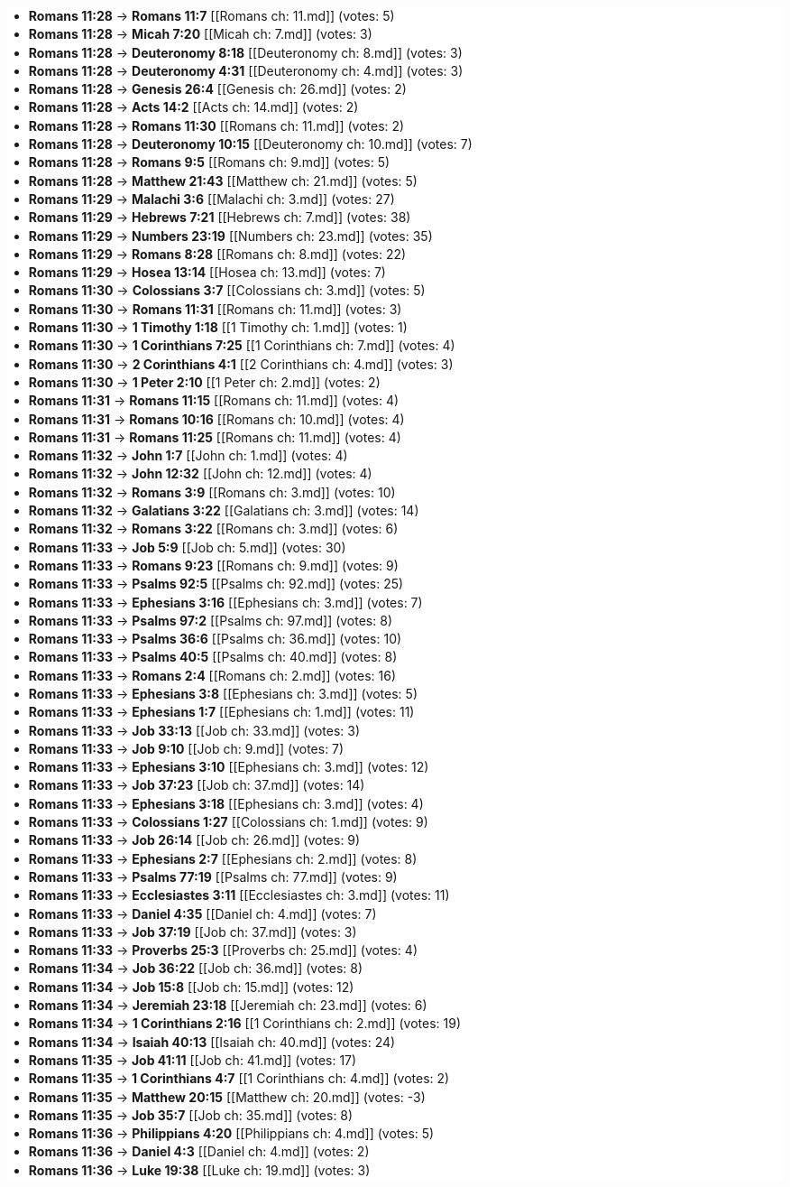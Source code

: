- **Romans 11:28** → **Romans 11:7** [[Romans ch: 11.md]] (votes: 5)
- **Romans 11:28** → **Micah 7:20** [[Micah ch: 7.md]] (votes: 3)
- **Romans 11:28** → **Deuteronomy 8:18** [[Deuteronomy ch: 8.md]] (votes: 3)
- **Romans 11:28** → **Deuteronomy 4:31** [[Deuteronomy ch: 4.md]] (votes: 3)
- **Romans 11:28** → **Genesis 26:4** [[Genesis ch: 26.md]] (votes: 2)
- **Romans 11:28** → **Acts 14:2** [[Acts ch: 14.md]] (votes: 2)
- **Romans 11:28** → **Romans 11:30** [[Romans ch: 11.md]] (votes: 2)
- **Romans 11:28** → **Deuteronomy 10:15** [[Deuteronomy ch: 10.md]] (votes: 7)
- **Romans 11:28** → **Romans 9:5** [[Romans ch: 9.md]] (votes: 5)
- **Romans 11:28** → **Matthew 21:43** [[Matthew ch: 21.md]] (votes: 5)
- **Romans 11:29** → **Malachi 3:6** [[Malachi ch: 3.md]] (votes: 27)
- **Romans 11:29** → **Hebrews 7:21** [[Hebrews ch: 7.md]] (votes: 38)
- **Romans 11:29** → **Numbers 23:19** [[Numbers ch: 23.md]] (votes: 35)
- **Romans 11:29** → **Romans 8:28** [[Romans ch: 8.md]] (votes: 22)
- **Romans 11:29** → **Hosea 13:14** [[Hosea ch: 13.md]] (votes: 7)
- **Romans 11:30** → **Colossians 3:7** [[Colossians ch: 3.md]] (votes: 5)
- **Romans 11:30** → **Romans 11:31** [[Romans ch: 11.md]] (votes: 3)
- **Romans 11:30** → **1 Timothy 1:18** [[1 Timothy ch: 1.md]] (votes: 1)
- **Romans 11:30** → **1 Corinthians 7:25** [[1 Corinthians ch: 7.md]] (votes: 4)
- **Romans 11:30** → **2 Corinthians 4:1** [[2 Corinthians ch: 4.md]] (votes: 3)
- **Romans 11:30** → **1 Peter 2:10** [[1 Peter ch: 2.md]] (votes: 2)
- **Romans 11:31** → **Romans 11:15** [[Romans ch: 11.md]] (votes: 4)
- **Romans 11:31** → **Romans 10:16** [[Romans ch: 10.md]] (votes: 4)
- **Romans 11:31** → **Romans 11:25** [[Romans ch: 11.md]] (votes: 4)
- **Romans 11:32** → **John 1:7** [[John ch: 1.md]] (votes: 4)
- **Romans 11:32** → **John 12:32** [[John ch: 12.md]] (votes: 4)
- **Romans 11:32** → **Romans 3:9** [[Romans ch: 3.md]] (votes: 10)
- **Romans 11:32** → **Galatians 3:22** [[Galatians ch: 3.md]] (votes: 14)
- **Romans 11:32** → **Romans 3:22** [[Romans ch: 3.md]] (votes: 6)
- **Romans 11:33** → **Job 5:9** [[Job ch: 5.md]] (votes: 30)
- **Romans 11:33** → **Romans 9:23** [[Romans ch: 9.md]] (votes: 9)
- **Romans 11:33** → **Psalms 92:5** [[Psalms ch: 92.md]] (votes: 25)
- **Romans 11:33** → **Ephesians 3:16** [[Ephesians ch: 3.md]] (votes: 7)
- **Romans 11:33** → **Psalms 97:2** [[Psalms ch: 97.md]] (votes: 8)
- **Romans 11:33** → **Psalms 36:6** [[Psalms ch: 36.md]] (votes: 10)
- **Romans 11:33** → **Psalms 40:5** [[Psalms ch: 40.md]] (votes: 8)
- **Romans 11:33** → **Romans 2:4** [[Romans ch: 2.md]] (votes: 16)
- **Romans 11:33** → **Ephesians 3:8** [[Ephesians ch: 3.md]] (votes: 5)
- **Romans 11:33** → **Ephesians 1:7** [[Ephesians ch: 1.md]] (votes: 11)
- **Romans 11:33** → **Job 33:13** [[Job ch: 33.md]] (votes: 3)
- **Romans 11:33** → **Job 9:10** [[Job ch: 9.md]] (votes: 7)
- **Romans 11:33** → **Ephesians 3:10** [[Ephesians ch: 3.md]] (votes: 12)
- **Romans 11:33** → **Job 37:23** [[Job ch: 37.md]] (votes: 14)
- **Romans 11:33** → **Ephesians 3:18** [[Ephesians ch: 3.md]] (votes: 4)
- **Romans 11:33** → **Colossians 1:27** [[Colossians ch: 1.md]] (votes: 9)
- **Romans 11:33** → **Job 26:14** [[Job ch: 26.md]] (votes: 9)
- **Romans 11:33** → **Ephesians 2:7** [[Ephesians ch: 2.md]] (votes: 8)
- **Romans 11:33** → **Psalms 77:19** [[Psalms ch: 77.md]] (votes: 9)
- **Romans 11:33** → **Ecclesiastes 3:11** [[Ecclesiastes ch: 3.md]] (votes: 11)
- **Romans 11:33** → **Daniel 4:35** [[Daniel ch: 4.md]] (votes: 7)
- **Romans 11:33** → **Job 37:19** [[Job ch: 37.md]] (votes: 3)
- **Romans 11:33** → **Proverbs 25:3** [[Proverbs ch: 25.md]] (votes: 4)
- **Romans 11:34** → **Job 36:22** [[Job ch: 36.md]] (votes: 8)
- **Romans 11:34** → **Job 15:8** [[Job ch: 15.md]] (votes: 12)
- **Romans 11:34** → **Jeremiah 23:18** [[Jeremiah ch: 23.md]] (votes: 6)
- **Romans 11:34** → **1 Corinthians 2:16** [[1 Corinthians ch: 2.md]] (votes: 19)
- **Romans 11:34** → **Isaiah 40:13** [[Isaiah ch: 40.md]] (votes: 24)
- **Romans 11:35** → **Job 41:11** [[Job ch: 41.md]] (votes: 17)
- **Romans 11:35** → **1 Corinthians 4:7** [[1 Corinthians ch: 4.md]] (votes: 2)
- **Romans 11:35** → **Matthew 20:15** [[Matthew ch: 20.md]] (votes: -3)
- **Romans 11:35** → **Job 35:7** [[Job ch: 35.md]] (votes: 8)
- **Romans 11:36** → **Philippians 4:20** [[Philippians ch: 4.md]] (votes: 5)
- **Romans 11:36** → **Daniel 4:3** [[Daniel ch: 4.md]] (votes: 2)
- **Romans 11:36** → **Luke 19:38** [[Luke ch: 19.md]] (votes: 3)